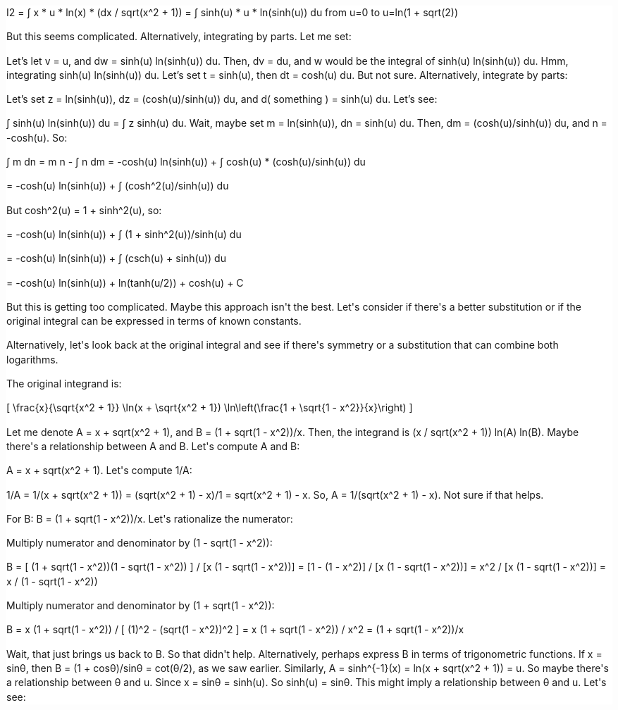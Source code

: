 I2 = ∫ x * u * ln(x) * (dx / sqrt(x^2 + 1)) = ∫ sinh(u) * u * ln(sinh(u)) du from u=0 to u=ln(1 + sqrt(2))

But this seems complicated. Alternatively, integrating by parts. Let me set:

Let’s let v = u, and dw = sinh(u) ln(sinh(u)) du. Then, dv = du, and w would be the integral of sinh(u) ln(sinh(u)) du. Hmm, integrating sinh(u) ln(sinh(u)) du. Let’s set t = sinh(u), then dt = cosh(u) du. But not sure. Alternatively, integrate by parts:

Let’s set z = ln(sinh(u)), dz = (cosh(u)/sinh(u)) du, and d( something ) = sinh(u) du. Let’s see:

∫ sinh(u) ln(sinh(u)) du = ∫ z sinh(u) du. Wait, maybe set m = ln(sinh(u)), dn = sinh(u) du. Then, dm = (cosh(u)/sinh(u)) du, and n = -cosh(u). So:

∫ m dn = m n - ∫ n dm = -cosh(u) ln(sinh(u)) + ∫ cosh(u) * (cosh(u)/sinh(u)) du

= -cosh(u) ln(sinh(u)) + ∫ (cosh^2(u)/sinh(u)) du

But cosh^2(u) = 1 + sinh^2(u), so:

= -cosh(u) ln(sinh(u)) + ∫ (1 + sinh^2(u))/sinh(u) du

= -cosh(u) ln(sinh(u)) + ∫ (csch(u) + sinh(u)) du

= -cosh(u) ln(sinh(u)) + ln(tanh(u/2)) + cosh(u) + C

But this is getting too complicated. Maybe this approach isn't the best. Let's consider if there's a better substitution or if the original integral can be expressed in terms of known constants.

Alternatively, let's look back at the original integral and see if there's symmetry or a substitution that can combine both logarithms.

The original integrand is:

\[
\frac{x}{\sqrt{x^2 + 1}} \ln(x + \sqrt{x^2 + 1}) \ln\left(\frac{1 + \sqrt{1 - x^2}}{x}\right)
\]

Let me denote A = x + sqrt(x^2 + 1), and B = (1 + sqrt(1 - x^2))/x. Then, the integrand is (x / sqrt(x^2 + 1)) ln(A) ln(B). Maybe there's a relationship between A and B. Let's compute A and B:

A = x + sqrt(x^2 + 1). Let's compute 1/A:

1/A = 1/(x + sqrt(x^2 + 1)) = (sqrt(x^2 + 1) - x)/1 = sqrt(x^2 + 1) - x. So, A = 1/(sqrt(x^2 + 1) - x). Not sure if that helps.

For B: B = (1 + sqrt(1 - x^2))/x. Let's rationalize the numerator:

Multiply numerator and denominator by (1 - sqrt(1 - x^2)):

B = [ (1 + sqrt(1 - x^2))(1 - sqrt(1 - x^2)) ] / [x (1 - sqrt(1 - x^2))] = [1 - (1 - x^2)] / [x (1 - sqrt(1 - x^2))] = x^2 / [x (1 - sqrt(1 - x^2))] = x / (1 - sqrt(1 - x^2))

Multiply numerator and denominator by (1 + sqrt(1 - x^2)):

B = x (1 + sqrt(1 - x^2)) / [ (1)^2 - (sqrt(1 - x^2))^2 ] = x (1 + sqrt(1 - x^2)) / x^2 = (1 + sqrt(1 - x^2))/x

Wait, that just brings us back to B. So that didn't help. Alternatively, perhaps express B in terms of trigonometric functions. If x = sinθ, then B = (1 + cosθ)/sinθ = cot(θ/2), as we saw earlier. Similarly, A = sinh^{-1}(x) = ln(x + sqrt(x^2 + 1)) = u. So maybe there's a relationship between θ and u. Since x = sinθ = sinh(u). So sinh(u) = sinθ. This might imply a relationship between θ and u. Let's see:
